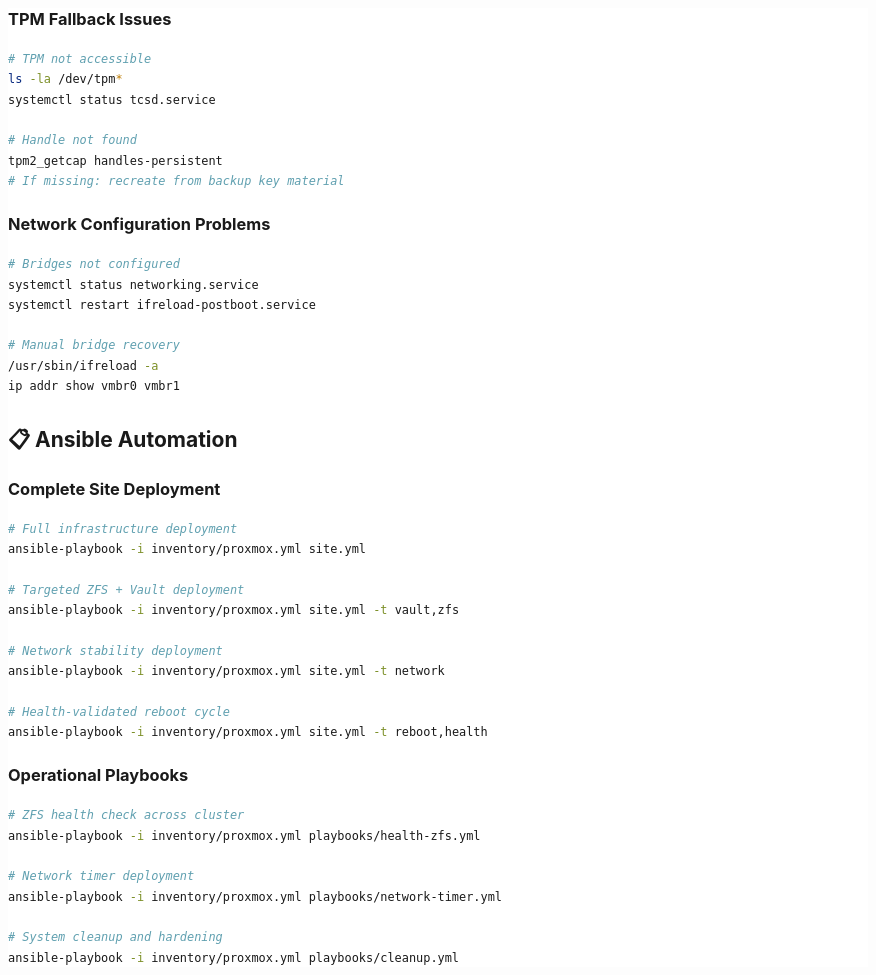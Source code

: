 ### TPM Fallback Issues
```bash
# TPM not accessible
ls -la /dev/tpm*
systemctl status tcsd.service

# Handle not found
tpm2_getcap handles-persistent
# If missing: recreate from backup key material
```

### Network Configuration Problems
```bash
# Bridges not configured
systemctl status networking.service
systemctl restart ifreload-postboot.service

# Manual bridge recovery
/usr/sbin/ifreload -a
ip addr show vmbr0 vmbr1
```

## 📋 Ansible Automation

### Complete Site Deployment
```bash
# Full infrastructure deployment
ansible-playbook -i inventory/proxmox.yml site.yml

# Targeted ZFS + Vault deployment
ansible-playbook -i inventory/proxmox.yml site.yml -t vault,zfs

# Network stability deployment
ansible-playbook -i inventory/proxmox.yml site.yml -t network

# Health-validated reboot cycle
ansible-playbook -i inventory/proxmox.yml site.yml -t reboot,health
```

### Operational Playbooks
```bash
# ZFS health check across cluster
ansible-playbook -i inventory/proxmox.yml playbooks/health-zfs.yml

# Network timer deployment
ansible-playbook -i inventory/proxmox.yml playbooks/network-timer.yml

# System cleanup and hardening
ansible-playbook -i inventory/proxmox.yml playbooks/cleanup.yml
```
